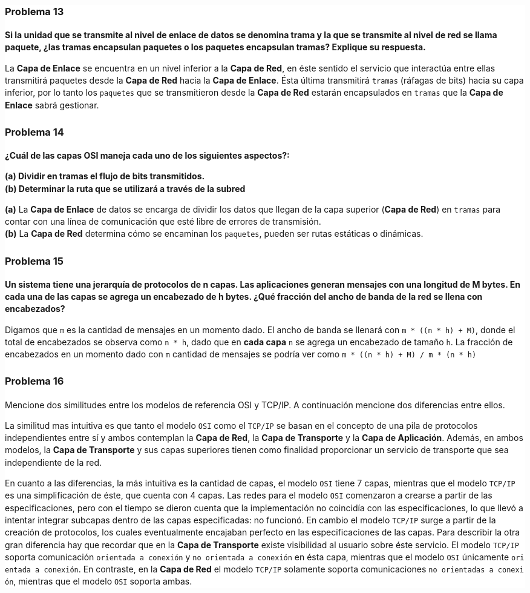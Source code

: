 ### Problema 13

**Si la unidad que se transmite al nivel de enlace de datos se denomina trama y la que se transmite al nivel de red se llama paquete,
¿las tramas encapsulan paquetes o los paquetes encapsulan tramas? Explique su respuesta.**

La **Capa de Enlace** se encuentra en un nivel inferior a la **Capa de Red**, en éste sentido el servicio que interactúa entre ellas transmitirá paquetes desde la **Capa de Red** hacia la **Capa de Enlace**. Ésta última transmitirá `tramas` (ráfagas de bits) hacia su capa inferior, por lo tanto los `paquetes` que se transmitieron desde la **Capa de Red** estarán encapsulados en `tramas` que la **Capa de Enlace** sabrá gestionar.

### Problema 14

**¿Cuál de las capas OSI maneja cada uno de los siguientes aspectos?:**  

**(a) Dividir en tramas el flujo de bits transmitidos.**  
**(b) Determinar la ruta que se utilizará a través de la subred**

**(a)** La **Capa de Enlace** de datos se encarga de dividir los datos que llegan de la capa superior (**Capa de Red**) en `tramas` para contar con una línea de comunicación que esté libre de errores de transmisión.  
**(b)** La **Capa de Red** determina cómo se encaminan los `paquetes`, pueden ser rutas estáticas o dinámicas.

### Problema 15

**Un sistema tiene una jerarquía de protocolos de n capas. Las aplicaciones generan mensajes con una longitud de M bytes. En
cada una de las capas se agrega un encabezado de h bytes. ¿Qué fracción del ancho de banda de la red se llena con
encabezados?**

Digamos que `m` es la cantidad de mensajes en un momento dado. El ancho de banda se llenará con `m * ((n * h) + M)`, donde el total de encabezados se observa como `n * h`, dado que en **cada capa** `n` se agrega un encabezado de tamaño `h`. La fracción de encabezados en un momento dado con `m` cantidad de mensajes se podría ver como `m * ((n * h) + M) / m * (n * h)`

### Problema 16

Mencione dos similitudes entre los modelos de referencia OSI y TCP/IP. A continuación mencione dos diferencias entre ellos.

La similitud mas intuitiva es que tanto el modelo `OSI` como el `TCP/IP` se basan en el concepto de una pila de protocolos independientes entre sí y ambos contemplan la **Capa de Red**, la **Capa de Transporte** y la **Capa de Aplicación**. Además, en ambos modelos, la **Capa de Transporte** y sus capas superiores tienen como finalidad proporcionar un servicio de transporte que sea independiente de la red.

En cuanto a las diferencias, la más intuitiva es la cantidad de capas, el modelo `OSI` tiene 7 capas, mientras que el modelo `TCP/IP` es una simplificación de éste, que cuenta con 4 capas. Las redes para el modelo `OSI` comenzaron a crearse a partir de las especificaciones, pero con el tiempo se dieron cuenta que la implementación no coincidía con las especificaciones, lo que llevó a intentar integrar subcapas dentro de las capas especificadas: no funcionó. En cambio el modelo `TCP/IP` surge a partir de la creación de protocolos, los cuales eventualmente encajaban perfecto en las especificaciones de las capas. Para describir la otra gran diferencia hay que recordar que en la **Capa de Transporte** existe visibilidad al usuario sobre éste servicio. El modelo `TCP/IP` soporta comunicación `orientada a conexión` y `no orientada a conexión` en ésta capa, mientras que el modelo `OSI` únicamente `orientada a conexión`. En contraste, en la **Capa de Red** el modelo `TCP/IP` solamente soporta comunicaciones `no orientadas a conexión`, mientras que el modelo `OSI` soporta ambas.
